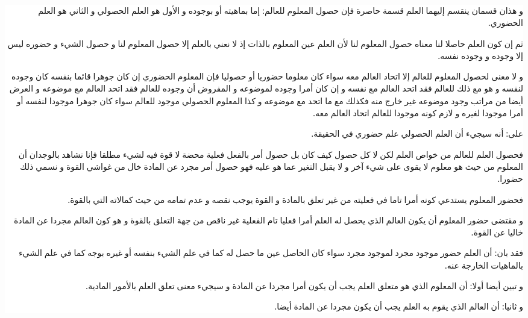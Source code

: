 <p dir="rtl">
و هذان قسمان ينقسم إليهما العلم قسمة حاصرة فإن حصول المعلوم للعالم: إما
بماهيته أو بوجوده و الأول هو العلم الحصولي و الثاني هو العلم الحضوري.
</p>

<p dir="rtl">
ثم إن كون العلم حاصلا لنا معناه حصول المعلوم لنا لأن العلم عين المعلوم
بالذات إذ لا نعني بالعلم إلا حصول المعلوم لنا و حصول الشي‏ء و حضوره ليس
إلا وجوده و وجوده نفسه.
</p>

<p dir="rtl">
و لا معنى لحصول المعلوم للعالم إلا اتحاد العالم معه سواء كان معلوما
حضوريا أو حصوليا فإن المعلوم الحضوري إن كان جوهرا قائما بنفسه كان وجوده
لنفسه و هو مع ذلك للعالم فقد اتحد العالم مع نفسه و إن كان أمرا وجوده
لموضوعه و المفروض أن وجوده للعالم فقد اتحد العالم مع موضوعه و العرض أيضا
من مراتب وجود موضوعه غير خارج منه فكذلك مع ما اتحد مع موضوعه و كذا
المعلوم الحصولي موجود للعالم سواء كان جوهرا موجودا لنفسه أو أمرا موجودا
لغيره و لازم كونه موجودا للعالم اتحاد العالم معه.
</p>

<p dir="rtl">
على: أنه سيجي‏ء أن العلم الحصولي علم حضوري في الحقيقة.
</p>

<p dir="rtl">
فحصول العلم للعالم من خواص العلم لكن لا كل حصول كيف كان بل حصول أمر
بالفعل فعلية محضة لا قوة فيه لشي‏ء مطلقا فإنا نشاهد بالوجدان أن المعلوم
من حيث هو معلوم لا يقوى على شي‏ء آخر و لا يقبل التغير عما هو عليه فهو
حصول أمر مجرد عن المادة خال من غواشي القوة و نسمي ذلك حضورا.
</p>

<p dir="rtl">
فحضور المعلوم يستدعي كونه أمرا تاما في فعليته من غير تعلق بالمادة و
القوة يوجب نقصه و عدم تمامه من حيث كمالاته التي بالقوة.
</p>

<p dir="rtl">
و مقتضى حضور المعلوم أن يكون العالم الذي يحصل له العلم أمرا فعليا تام
الفعلية غير ناقص من جهة التعلق بالقوة و هو كون العالم مجردا عن المادة
خاليا عن القوة.
</p>

<p dir="rtl">
فقد بان: أن العلم حضور موجود مجرد لموجود مجرد سواء كان الحاصل عين ما حصل
له كما في علم الشي‏ء بنفسه أو غيره بوجه كما في علم الشي‏ء بالماهيات
الخارجة عنه.
</p>

<p dir="rtl">
و تبين أيضا أولا: أن المعلوم الذي هو متعلق العلم يجب أن يكون أمرا مجردا
عن المادة و سيجي‏ء معنى تعلق العلم بالأمور المادية.
</p>

<p dir="rtl">
و ثانيا: أن العالم الذي يقوم به العلم يجب أن يكون مجردا عن المادة أيضا.
</p>
